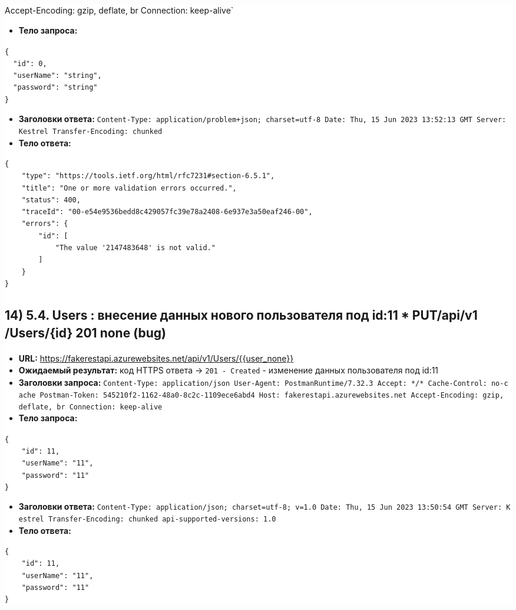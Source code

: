 Accept-Encoding: gzip, deflate, br
Connection: keep-alive`
- **Тело запроса:** 
```
{
  "id": 0,
  "userName": "string",
  "password": "string"
}
```
- **Заголовки ответа:**
`Content-Type: application/problem+json; charset=utf-8
Date: Thu, 15 Jun 2023 13:52:13 GMT
Server: Kestrel
Transfer-Encoding: chunked`
- **Тело ответа:** 
```
{
    "type": "https://tools.ietf.org/html/rfc7231#section-6.5.1",
    "title": "One or more validation errors occurred.",
    "status": 400,
    "traceId": "00-e54e9536bedd8c429057fc39e78a2408-6e937e3a50eaf246-00",
    "errors": {
        "id": [
            "The value '2147483648' is not valid."
        ]
    }
}
```
## 14) 5.4. Users : внесение данных нового пользователя под id:11 * PUT ​/api​/v1​/Users​/{id} 201 none (bug)
- **URL:**  https://fakerestapi.azurewebsites.net/api/v1/Users/{{user_none}}
- **Ожидаемый результат:** код HTTPS ответа -> `201 - Created` - изменение данных пользователя под id:11
- **Заголовки запроса:** 
`Content-Type: application/json
User-Agent: PostmanRuntime/7.32.3
Accept: */*
Cache-Control: no-cache
Postman-Token: 545210f2-1162-48a0-8c2c-1109ece6abd4
Host: fakerestapi.azurewebsites.net
Accept-Encoding: gzip, deflate, br
Connection: keep-alive`
- **Тело запроса:** 
```
{
    "id": 11,
    "userName": "11",
    "password": "11"
}
```
- **Заголовки ответа:**
`Content-Type: application/json; charset=utf-8; v=1.0
Date: Thu, 15 Jun 2023 13:50:54 GMT
Server: Kestrel
Transfer-Encoding: chunked
api-supported-versions: 1.0`
- **Тело ответа:** 
```
{
    "id": 11,
    "userName": "11",
    "password": "11"
}
```